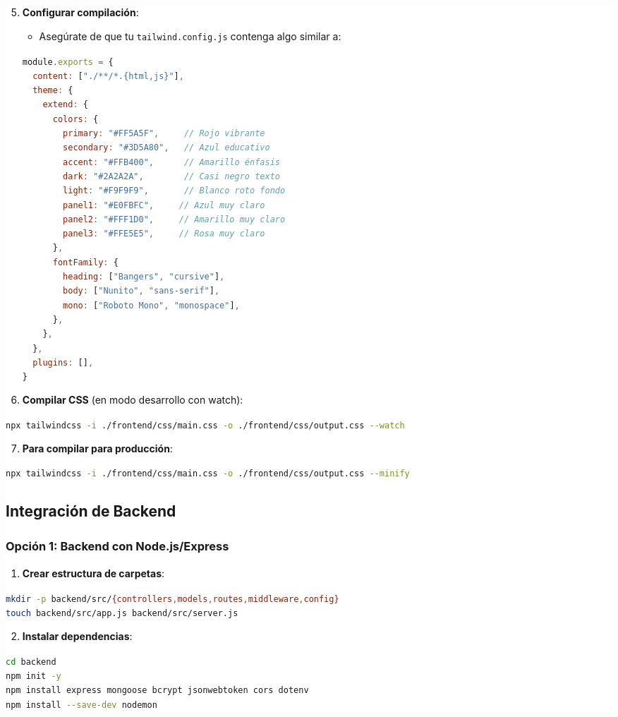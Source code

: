 5. **Configurar compilación**:
   - Asegúrate de que tu `tailwind.config.js` contenga algo similar a:
   ```javascript
   module.exports = {
     content: ["./**/*.{html,js}"],
     theme: {
       extend: {
         colors: {
           primary: "#FF5A5F",     // Rojo vibrante
           secondary: "#3D5A80",   // Azul educativo
           accent: "#FFB400",      // Amarillo énfasis
           dark: "#2A2A2A",        // Casi negro texto
           light: "#F9F9F9",       // Blanco roto fondo
           panel1: "#E0FBFC",     // Azul muy claro
           panel2: "#FFF1D0",     // Amarillo muy claro
           panel3: "#FFE5E5",     // Rosa muy claro
         },
         fontFamily: {
           heading: ["Bangers", "cursive"],
           body: ["Nunito", "sans-serif"],
           mono: ["Roboto Mono", "monospace"],
         },
       },
     },
     plugins: [],
   }
   ```

6. **Compilar CSS** (en modo desarrollo con watch):
```bash
npx tailwindcss -i ./frontend/css/main.css -o ./frontend/css/output.css --watch
```

7. **Para compilar para producción**:
```bash
npx tailwindcss -i ./frontend/css/main.css -o ./frontend/css/output.css --minify
```

## Integración de Backend

### Opción 1: Backend con Node.js/Express

1. **Crear estructura de carpetas**:
```bash
mkdir -p backend/src/{controllers,models,routes,middleware,config}
touch backend/src/app.js backend/src/server.js
```

2. **Instalar dependencias**:
```bash
cd backend
npm init -y
npm install express mongoose bcrypt jsonwebtoken cors dotenv
npm install --save-dev nodemon
```
